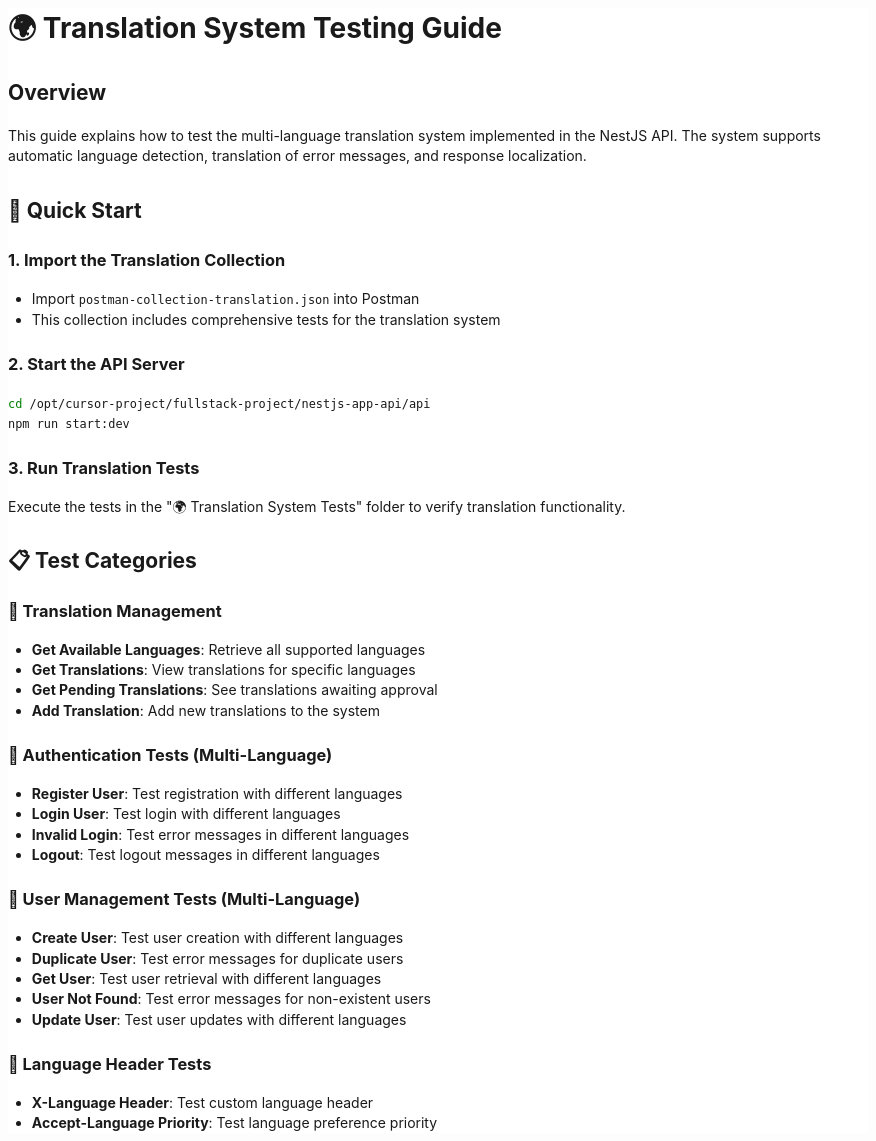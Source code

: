 # 🌍 Translation System Testing Guide

## Overview
This guide explains how to test the multi-language translation system implemented in the NestJS API. The system supports automatic language detection, translation of error messages, and response localization.

## 🚀 Quick Start

### 1. Import the Translation Collection
- Import `postman-collection-translation.json` into Postman
- This collection includes comprehensive tests for the translation system

### 2. Start the API Server
```bash
cd /opt/cursor-project/fullstack-project/nestjs-app-api/api
npm run start:dev
```

### 3. Run Translation Tests
Execute the tests in the "🌍 Translation System Tests" folder to verify translation functionality.

## 📋 Test Categories

### 🔧 Translation Management
- **Get Available Languages**: Retrieve all supported languages
- **Get Translations**: View translations for specific languages
- **Get Pending Translations**: See translations awaiting approval
- **Add Translation**: Add new translations to the system

### 🔐 Authentication Tests (Multi-Language)
- **Register User**: Test registration with different languages
- **Login User**: Test login with different languages
- **Invalid Login**: Test error messages in different languages
- **Logout**: Test logout messages in different languages

### 👥 User Management Tests (Multi-Language)
- **Create User**: Test user creation with different languages
- **Duplicate User**: Test error messages for duplicate users
- **Get User**: Test user retrieval with different languages
- **User Not Found**: Test error messages for non-existent users
- **Update User**: Test user updates with different languages

### 🔧 Language Header Tests
- **X-Language Header**: Test custom language header
- **Accept-Language Priority**: Test language preference priority
